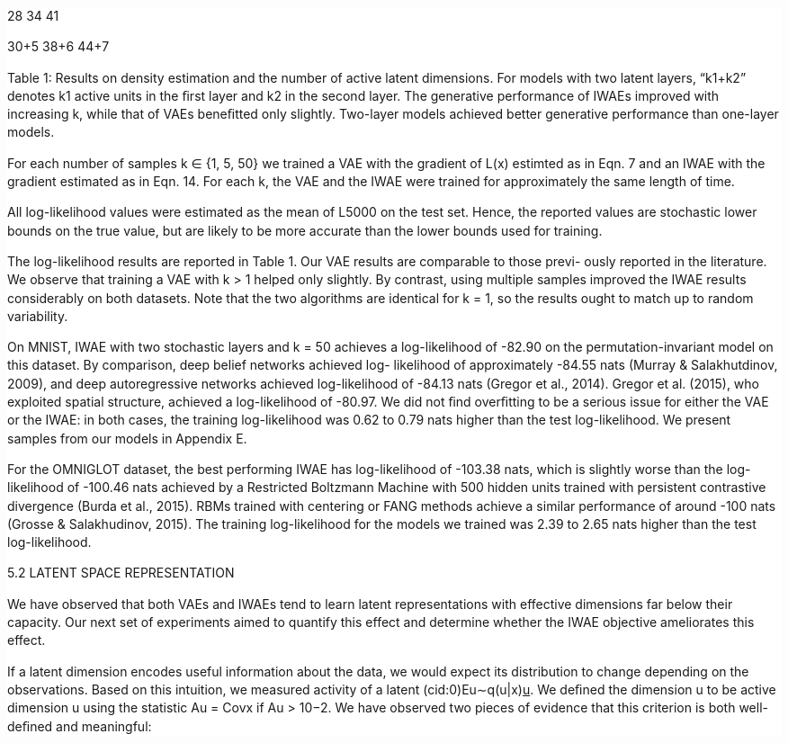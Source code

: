 28
34
41

30+5
38+6
44+7

Table 1: Results on density estimation and the number of active latent dimensions. For models with two latent
layers, “k1+k2” denotes k1 active units in the ﬁrst layer and k2 in the second layer. The generative performance
of IWAEs improved with increasing k, while that of VAEs beneﬁtted only slightly. Two-layer models achieved
better generative performance than one-layer models.

For each number of samples k ∈ {1, 5, 50} we trained a VAE with the gradient of L(x) estimted
as in Eqn. 7 and an IWAE with the gradient estimated as in Eqn. 14. For each k, the VAE and the
IWAE were trained for approximately the same length of time.

All log-likelihood values were estimated as the mean of L5000 on the test set. Hence, the reported
values are stochastic lower bounds on the true value, but are likely to be more accurate than the
lower bounds used for training.

The log-likelihood results are reported in Table 1. Our VAE results are comparable to those previ-
ously reported in the literature. We observe that training a VAE with k > 1 helped only slightly. By
contrast, using multiple samples improved the IWAE results considerably on both datasets. Note that
the two algorithms are identical for k = 1, so the results ought to match up to random variability.

On MNIST, IWAE with two stochastic layers and k = 50 achieves a log-likelihood of -82.90 on
the permutation-invariant model on this dataset. By comparison, deep belief networks achieved log-
likelihood of approximately -84.55 nats (Murray & Salakhutdinov, 2009), and deep autoregressive
networks achieved log-likelihood of -84.13 nats (Gregor et al., 2014). Gregor et al. (2015), who
exploited spatial structure, achieved a log-likelihood of -80.97. We did not ﬁnd overﬁtting to be a
serious issue for either the VAE or the IWAE: in both cases, the training log-likelihood was 0.62 to
0.79 nats higher than the test log-likelihood. We present samples from our models in Appendix E.

For the OMNIGLOT dataset, the best performing IWAE has log-likelihood of -103.38 nats, which is
slightly worse than the log-likelihood of -100.46 nats achieved by a Restricted Boltzmann Machine
with 500 hidden units trained with persistent contrastive divergence (Burda et al., 2015). RBMs
trained with centering or FANG methods achieve a similar performance of around -100 nats (Grosse
& Salakhudinov, 2015). The training log-likelihood for the models we trained was 2.39 to 2.65 nats
higher than the test log-likelihood.

5.2 LATENT SPACE REPRESENTATION

We have observed that both VAEs and IWAEs tend to learn latent representations with effective
dimensions far below their capacity. Our next set of experiments aimed to quantify this effect and
determine whether the IWAE objective ameliorates this effect.

If a latent dimension encodes useful information about the data, we would expect its distribution
to change depending on the observations. Based on this intuition, we measured activity of a latent
(cid:0)Eu∼q(u|x)[u](cid:1). We deﬁned the dimension u to be active
dimension u using the statistic Au = Covx
if Au > 10−2. We have observed two pieces of evidence that this criterion is both well-deﬁned and
meaningful:
